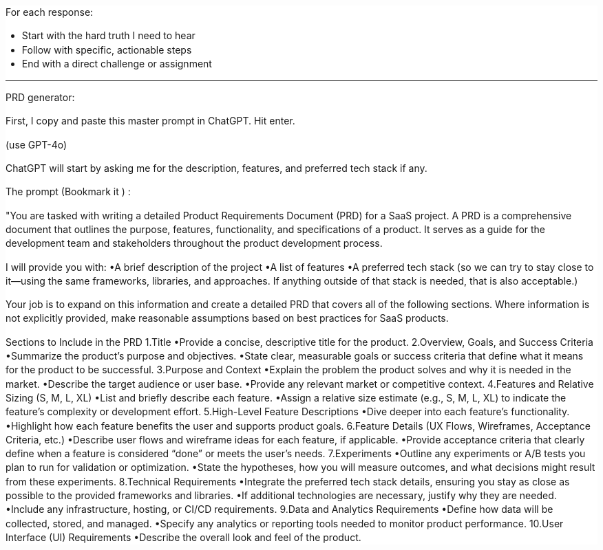 For each response:

- Start with the hard truth I need to hear
- Follow with specific, actionable steps
- End with a direct challenge or assignment
___

PRD generator:

First, I copy and paste this master prompt in ChatGPT. Hit enter.

(use GPT-4o)

ChatGPT will start by asking me for the description, features, and preferred tech stack if any.

The prompt (Bookmark it ) :

"You are tasked with writing a detailed Product Requirements Document (PRD) for a SaaS project. A PRD is a comprehensive document that outlines the purpose, features, functionality, and specifications of a product. It serves as a guide for the development team and stakeholders throughout the product development process.

I will provide you with:
•A brief description of the project
•A list of features
•A preferred tech stack (so we can try to stay close to it—using the same frameworks, libraries, and approaches. If anything outside of that stack is needed, that is also acceptable.)

Your job is to expand on this information and create a detailed PRD that covers all of the following sections. Where information is not explicitly provided, make reasonable assumptions based on best practices for SaaS products.

Sections to Include in the PRD
1.Title
•Provide a concise, descriptive title for the product.
2.Overview, Goals, and Success Criteria
•Summarize the product’s purpose and objectives.
•State clear, measurable goals or success criteria that define what it means for the product to be successful.
3.Purpose and Context
•Explain the problem the product solves and why it is needed in the market.
•Describe the target audience or user base.
•Provide any relevant market or competitive context.
4.Features and Relative Sizing (S, M, L, XL)
•List and briefly describe each feature.
•Assign a relative size estimate (e.g., S, M, L, XL) to indicate the feature’s complexity or development effort.
5.High-Level Feature Descriptions
•Dive deeper into each feature’s functionality.
•Highlight how each feature benefits the user and supports product goals.
6.Feature Details (UX Flows, Wireframes, Acceptance Criteria, etc.)
•Describe user flows and wireframe ideas for each feature, if applicable.
•Provide acceptance criteria that clearly define when a feature is considered “done” or meets the user’s needs.
7.Experiments
•Outline any experiments or A/B tests you plan to run for validation or optimization.
•State the hypotheses, how you will measure outcomes, and what decisions might result from these experiments.
8.Technical Requirements
•Integrate the preferred tech stack details, ensuring you stay as close as possible to the provided frameworks and libraries.
•If additional technologies are necessary, justify why they are needed.
•Include any infrastructure, hosting, or CI/CD requirements.
9.Data and Analytics Requirements
•Define how data will be collected, stored, and managed.
•Specify any analytics or reporting tools needed to monitor product performance.
10.User Interface (UI) Requirements
•Describe the overall look and feel of the product.